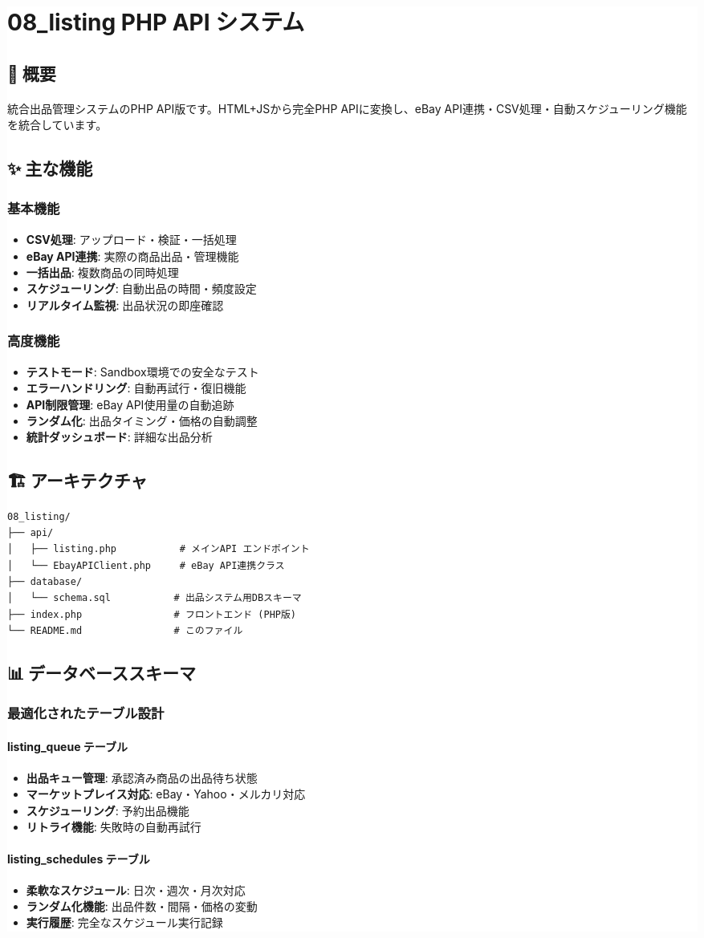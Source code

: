 # 08_listing PHP API システム

## 🎯 概要

統合出品管理システムのPHP API版です。HTML+JSから完全PHP APIに変換し、eBay API連携・CSV処理・自動スケジューリング機能を統合しています。

## ✨ 主な機能

### 基本機能
- **CSV処理**: アップロード・検証・一括処理
- **eBay API連携**: 実際の商品出品・管理機能
- **一括出品**: 複数商品の同時処理
- **スケジューリング**: 自動出品の時間・頻度設定
- **リアルタイム監視**: 出品状況の即座確認

### 高度機能
- **テストモード**: Sandbox環境での安全なテスト
- **エラーハンドリング**: 自動再試行・復旧機能  
- **API制限管理**: eBay API使用量の自動追跡
- **ランダム化**: 出品タイミング・価格の自動調整
- **統計ダッシュボード**: 詳細な出品分析

## 🏗️ アーキテクチャ

```
08_listing/
├── api/
│   ├── listing.php           # メインAPI エンドポイント
│   └── EbayAPIClient.php     # eBay API連携クラス
├── database/
│   └── schema.sql           # 出品システム用DBスキーマ
├── index.php                # フロントエンド (PHP版)
└── README.md                # このファイル
```

## 📊 データベーススキーマ

### 最適化されたテーブル設計

#### listing_queue テーブル
- **出品キュー管理**: 承認済み商品の出品待ち状態
- **マーケットプレイス対応**: eBay・Yahoo・メルカリ対応
- **スケジューリング**: 予約出品機能
- **リトライ機能**: 失敗時の自動再試行

#### listing_schedules テーブル  
- **柔軟なスケジュール**: 日次・週次・月次対応
- **ランダム化機能**: 出品件数・間隔・価格の変動
- **実行履歴**: 完全なスケジュール実行記録
